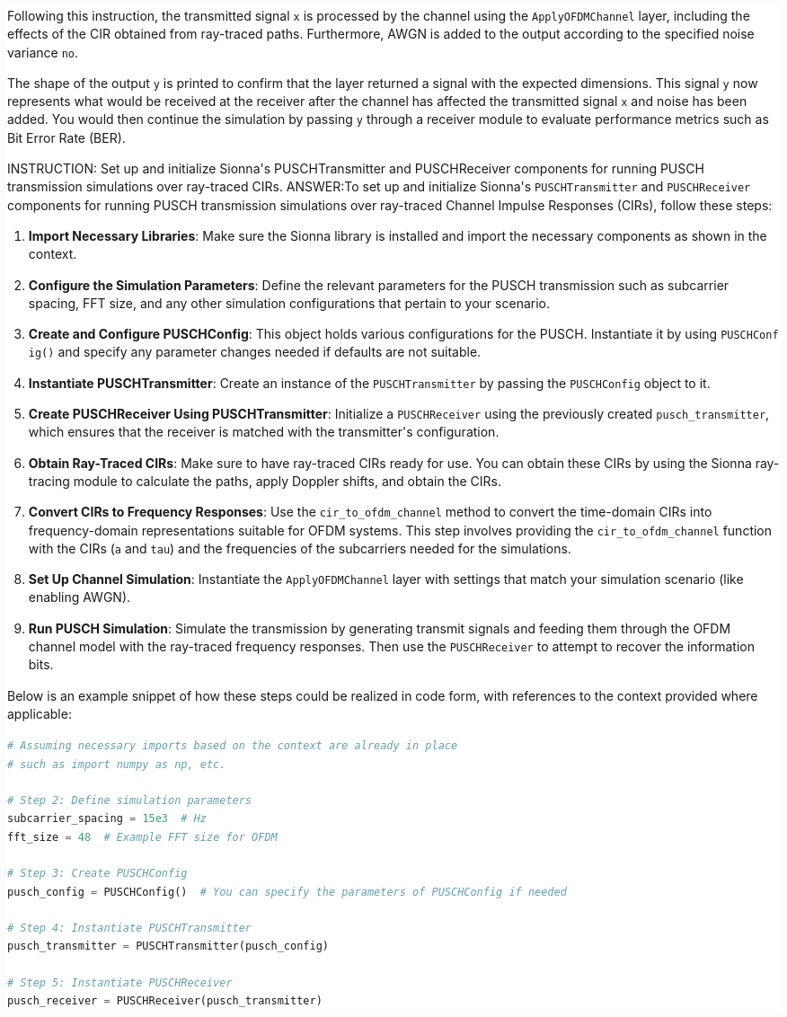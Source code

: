 Following this instruction, the transmitted signal `x` is processed by the channel using the `ApplyOFDMChannel` layer, including the effects of the CIR obtained from ray-traced paths. Furthermore, AWGN is added to the output according to the specified noise variance `no`.

The shape of the output `y` is printed to confirm that the layer returned a signal with the expected dimensions. This signal `y` now represents what would be received at the receiver after the channel has affected the transmitted signal `x` and noise has been added. You would then continue the simulation by passing `y` through a receiver module to evaluate performance metrics such as Bit Error Rate (BER).

INSTRUCTION: Set up and initialize Sionna's PUSCHTransmitter and PUSCHReceiver components for running PUSCH transmission simulations over ray-traced CIRs.
ANSWER:To set up and initialize Sionna's `PUSCHTransmitter` and `PUSCHReceiver` components for running PUSCH transmission simulations over ray-traced Channel Impulse Responses (CIRs), follow these steps:

1. **Import Necessary Libraries**: Make sure the Sionna library is installed and import the necessary components as shown in the context.

2. **Configure the Simulation Parameters**: Define the relevant parameters for the PUSCH transmission such as subcarrier spacing, FFT size, and any other simulation configurations that pertain to your scenario.

3. **Create and Configure PUSCHConfig**: This object holds various configurations for the PUSCH. Instantiate it by using `PUSCHConfig()` and specify any parameter changes needed if defaults are not suitable.

4. **Instantiate PUSCHTransmitter**: Create an instance of the `PUSCHTransmitter` by passing the `PUSCHConfig` object to it.

5. **Create PUSCHReceiver Using PUSCHTransmitter**: Initialize a `PUSCHReceiver` using the previously created `pusch_transmitter`, which ensures that the receiver is matched with the transmitter's configuration.

6. **Obtain Ray-Traced CIRs**: Make sure to have ray-traced CIRs ready for use. You can obtain these CIRs by using the Sionna ray-tracing module to calculate the paths, apply Doppler shifts, and obtain the CIRs.

7. **Convert CIRs to Frequency Responses**: Use the `cir_to_ofdm_channel` method to convert the time-domain CIRs into frequency-domain representations suitable for OFDM systems. This step involves providing the `cir_to_ofdm_channel` function with the CIRs (`a` and `tau`) and the frequencies of the subcarriers needed for the simulations.

8. **Set Up Channel Simulation**: Instantiate the `ApplyOFDMChannel` layer with settings that match your simulation scenario (like enabling AWGN).

9. **Run PUSCH Simulation**: Simulate the transmission by generating transmit signals and feeding them through the OFDM channel model with the ray-traced frequency responses. Then use the `PUSCHReceiver` to attempt to recover the information bits.

Below is an example snippet of how these steps could be realized in code form, with references to the context provided where applicable:

```python
# Assuming necessary imports based on the context are already in place
# such as import numpy as np, etc.

# Step 2: Define simulation parameters
subcarrier_spacing = 15e3  # Hz
fft_size = 48  # Example FFT size for OFDM

# Step 3: Create PUSCHConfig
pusch_config = PUSCHConfig()  # You can specify the parameters of PUSCHConfig if needed

# Step 4: Instantiate PUSCHTransmitter
pusch_transmitter = PUSCHTransmitter(pusch_config)

# Step 5: Instantiate PUSCHReceiver
pusch_receiver = PUSCHReceiver(pusch_transmitter)

```